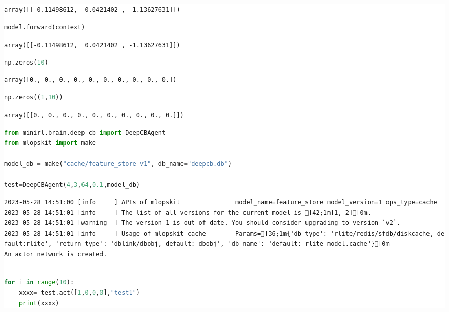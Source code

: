 
    array([[-0.11498612,  0.0421402 , -1.13627631]])




```python
model.forward(context)
```




    array([[-0.11498612,  0.0421402 , -1.13627631]])




```python
np.zeros(10)
```




    array([0., 0., 0., 0., 0., 0., 0., 0., 0., 0.])




```python
np.zeros((1,10))
```




    array([[0., 0., 0., 0., 0., 0., 0., 0., 0., 0.]])




```python
from minirl.brain.deep_cb import DeepCBAgent
from mlopskit import make

model_db = make("cache/feature_store-v1", db_name="deepcb.db")

test=DeepCBAgent(4,3,64,0.1,model_db)

```

    2023-05-28 14:51:00 [info     ] APIs of mlopskit               model_name=feature_store model_version=1 ops_type=cache
    2023-05-28 14:51:01 [info     ] The list of all versions for the current model is [42;1m[1, 2][0m.
    2023-05-28 14:51:01 [warning  ] The version 1 is out of date. You should consider upgrading to version `v2`.
    2023-05-28 14:51:01 [info     ] Usage of mlopskit-cache        Params=[36;1m{'db_type': 'rlite/redis/sfdb/diskcache, default:rlite', 'return_type': 'dblink/dbobj, default: dbobj', 'db_name': 'default: rlite_model.cache'}[0m
    An actor network is created.



```python

for i in range(10):
    xxxx= test.act([1,0,0,0],"test1")
    print(xxxx)
```
